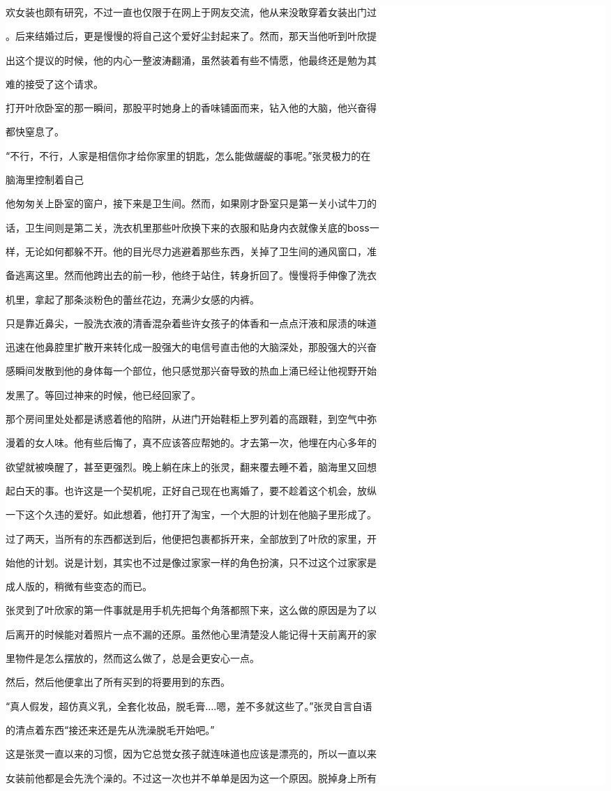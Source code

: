 欢女装也颇有研究，不过一直也仅限于在网上于网友交流，他从来没敢穿着女装出门过

。后来结婚过后，更是慢慢的将自己这个爱好尘封起来了。然而，那天当他听到叶欣提

出这个提议的时候，他的内心一整波涛翻涌，虽然装着有些不情愿，他最终还是勉为其

难的接受了这个请求。

打开叶欣卧室的那一瞬间，那股平时她身上的香味铺面而来，钻入他的大脑，他兴奋得

都快窒息了。

“不行，不行，人家是相信你才给你家里的钥匙，怎么能做龌龊的事呢。”张灵极力的在

脑海里控制着自己

他匆匆关上卧室的窗户，接下来是卫生间。然而，如果刚才卧室只是第一关小试牛刀的

话，卫生间则是第二关，洗衣机里那些叶欣换下来的衣服和贴身内衣就像关底的boss一

样，无论如何都躲不开。他的目光尽力逃避着那些东西，关掉了卫生间的通风窗口，准

备逃离这里。然而他跨出去的前一秒，他终于站住，转身折回了。慢慢将手伸像了洗衣

机里，拿起了那条淡粉色的蕾丝花边，充满少女感的内裤。

只是靠近鼻尖，一股洗衣液的清香混杂着些许女孩子的体香和一点点汗液和尿渍的味道

迅速在他鼻腔里扩散开来转化成一股强大的电信号直击他的大脑深处，那股强大的兴奋

感瞬间发散到他的身体每一个部位，他只感觉那兴奋导致的热血上涌已经让他视野开始

发黑了。等回过神来的时候，他已经回家了。

那个房间里处处都是诱惑着他的陷阱，从进门开始鞋柜上罗列着的高跟鞋，到空气中弥

漫着的女人味。他有些后悔了，真不应该答应帮她的。才去第一次，他埋在内心多年的

欲望就被唤醒了，甚至更强烈。晚上躺在床上的张灵，翻来覆去睡不着，脑海里又回想

起白天的事。也许这是一个契机呢，正好自己现在也离婚了，要不趁着这个机会，放纵

一下这个久违的爱好。如此想着，他打开了淘宝，一个大胆的计划在他脑子里形成了。

过了两天，当所有的东西都送到后，他便把包裹都拆开来，全部放到了叶欣的家里，开

始他的计划。说是计划，其实也不过是像过家家一样的角色扮演，只不过这个过家家是

成人版的，稍微有些变态的而已。

张灵到了叶欣家的第一件事就是用手机先把每个角落都照下来，这么做的原因是为了以

后离开的时候能对着照片一点不漏的还原。虽然他心里清楚没人能记得十天前离开的家

里物件是怎么摆放的，然而这么做了，总是会更安心一点。

然后，然后他便拿出了所有买到的将要用到的东西。

“真人假发，超仿真义乳，全套化妆品，脱毛膏….嗯，差不多就这些了。”张灵自言自语

的清点着东西“接还来还是先从洗澡脱毛开始吧。”

这是张灵一直以来的习惯，因为它总觉女孩子就连味道也应该是漂亮的，所以一直以来

女装前他都是会先洗个澡的。不过这一次也并不单单是因为这一个原因。脱掉身上所有
